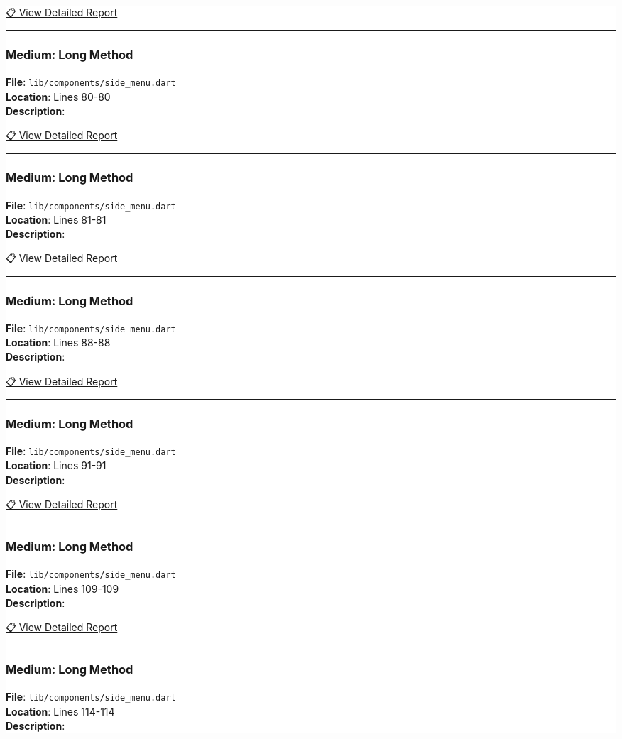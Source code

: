 [📋 View Detailed Report](../detailed-reports/da0c4b21-long-method.md)

---

### Medium: Long Method
**File**: `lib/components/side_menu.dart`  
**Location**: Lines 80-80  
**Description**: 

[📋 View Detailed Report](../detailed-reports/eee9b32f-long-method.md)

---

### Medium: Long Method
**File**: `lib/components/side_menu.dart`  
**Location**: Lines 81-81  
**Description**: 

[📋 View Detailed Report](../detailed-reports/27184aa9-long-method.md)

---

### Medium: Long Method
**File**: `lib/components/side_menu.dart`  
**Location**: Lines 88-88  
**Description**: 

[📋 View Detailed Report](../detailed-reports/f301720f-long-method.md)

---

### Medium: Long Method
**File**: `lib/components/side_menu.dart`  
**Location**: Lines 91-91  
**Description**: 

[📋 View Detailed Report](../detailed-reports/7b3cb644-long-method.md)

---

### Medium: Long Method
**File**: `lib/components/side_menu.dart`  
**Location**: Lines 109-109  
**Description**: 

[📋 View Detailed Report](../detailed-reports/f5c90821-long-method.md)

---

### Medium: Long Method
**File**: `lib/components/side_menu.dart`  
**Location**: Lines 114-114  
**Description**: 
